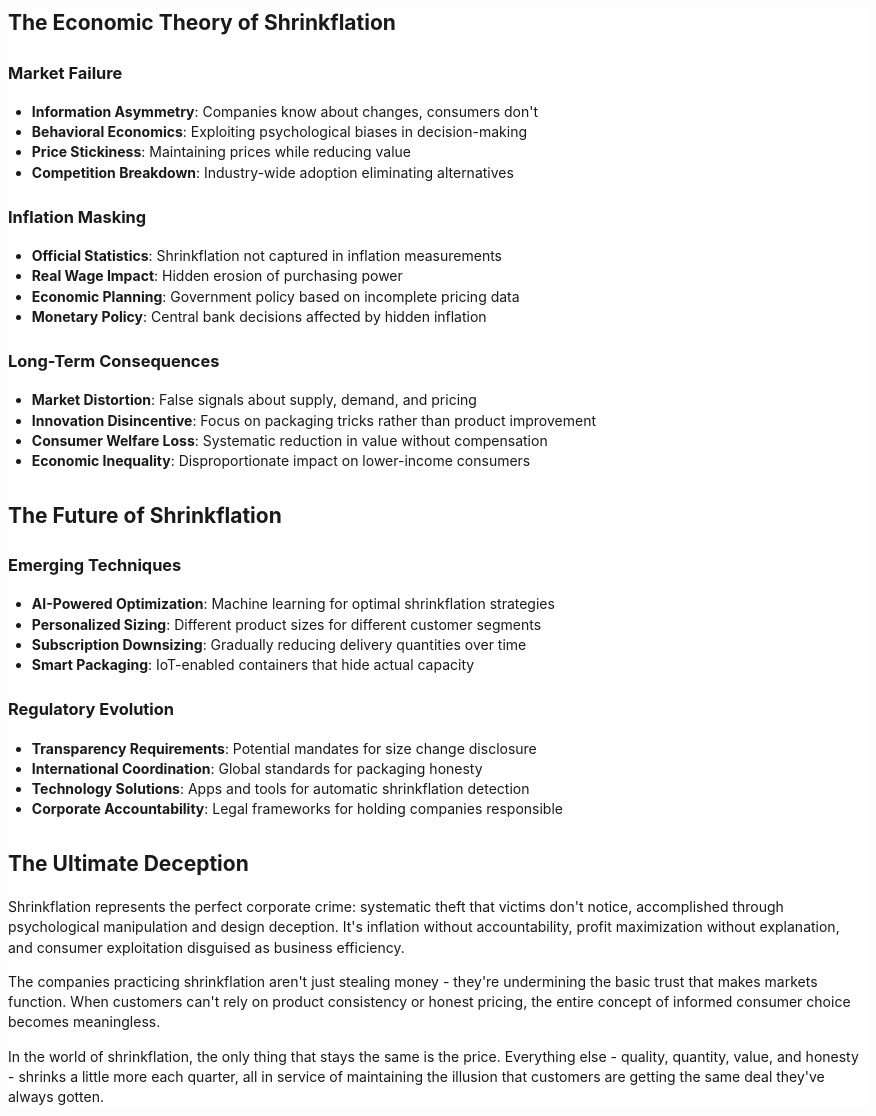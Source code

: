 ## The Economic Theory of Shrinkflation

### Market Failure
- **Information Asymmetry**: Companies know about changes, consumers don't
- **Behavioral Economics**: Exploiting psychological biases in decision-making
- **Price Stickiness**: Maintaining prices while reducing value
- **Competition Breakdown**: Industry-wide adoption eliminating alternatives

### Inflation Masking
- **Official Statistics**: Shrinkflation not captured in inflation measurements
- **Real Wage Impact**: Hidden erosion of purchasing power
- **Economic Planning**: Government policy based on incomplete pricing data
- **Monetary Policy**: Central bank decisions affected by hidden inflation

### Long-Term Consequences
- **Market Distortion**: False signals about supply, demand, and pricing
- **Innovation Disincentive**: Focus on packaging tricks rather than product improvement
- **Consumer Welfare Loss**: Systematic reduction in value without compensation
- **Economic Inequality**: Disproportionate impact on lower-income consumers

## The Future of Shrinkflation

### Emerging Techniques
- **AI-Powered Optimization**: Machine learning for optimal shrinkflation strategies
- **Personalized Sizing**: Different product sizes for different customer segments
- **Subscription Downsizing**: Gradually reducing delivery quantities over time
- **Smart Packaging**: IoT-enabled containers that hide actual capacity

### Regulatory Evolution
- **Transparency Requirements**: Potential mandates for size change disclosure
- **International Coordination**: Global standards for packaging honesty
- **Technology Solutions**: Apps and tools for automatic shrinkflation detection
- **Corporate Accountability**: Legal frameworks for holding companies responsible

## The Ultimate Deception

Shrinkflation represents the perfect corporate crime: systematic theft that victims don't notice, accomplished through psychological manipulation and design deception. It's inflation without accountability, profit maximization without explanation, and consumer exploitation disguised as business efficiency.

The companies practicing shrinkflation aren't just stealing money - they're undermining the basic trust that makes markets function. When customers can't rely on product consistency or honest pricing, the entire concept of informed consumer choice becomes meaningless.

In the world of shrinkflation, the only thing that stays the same is the price. Everything else - quality, quantity, value, and honesty - shrinks a little more each quarter, all in service of maintaining the illusion that customers are getting the same deal they've always gotten.
